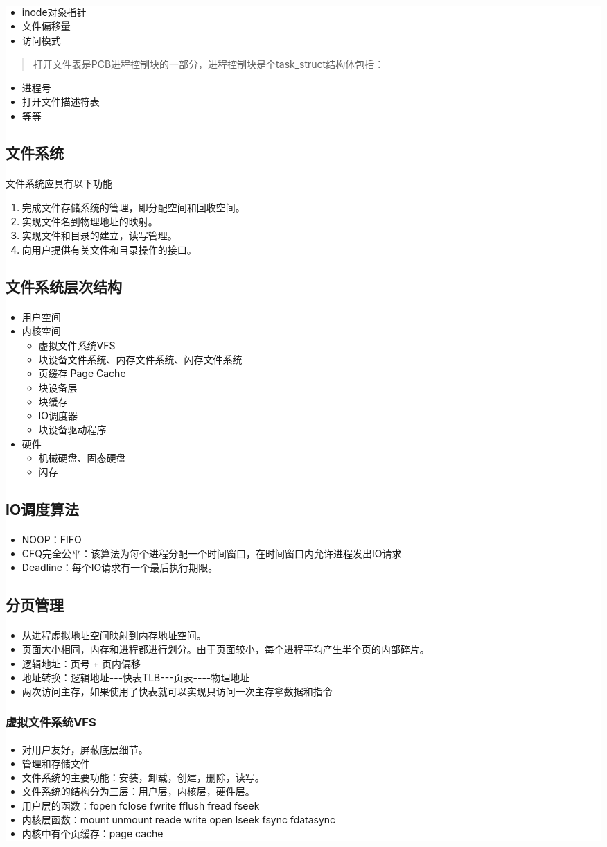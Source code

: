 - inode对象指针
- 文件偏移量
- 访问模式

> 打开文件表是PCB进程控制块的一部分，进程控制块是个task_struct结构体包括：
-  进程号
-  打开文件描述符表
-  等等

## 文件系统

文件系统应具有以下功能

1. 完成文件存储系统的管理，即分配空间和回收空间。
2. 实现文件名到物理地址的映射。
3. 实现文件和目录的建立，读写管理。
4. 向用户提供有关文件和目录操作的接口。

## 文件系统层次结构

-  用户空间
-  内核空间
    - 虚拟文件系统VFS
    - 块设备文件系统、内存文件系统、闪存文件系统
    - 页缓存 Page Cache
    - 块设备层
    - 块缓存
    - IO调度器
    - 块设备驱动程序
-  硬件
    - 机械硬盘、固态硬盘
    - 闪存

## IO调度算法
- NOOP：FIFO
- CFQ完全公平：该算法为每个进程分配一个时间窗口，在时间窗口内允许进程发出IO请求
- Deadline：每个IO请求有一个最后执行期限。

## 分页管理

- 从进程虚拟地址空间映射到内存地址空间。
- 页面大小相同，内存和进程都进行划分。由于页面较小，每个进程平均产生半个页的内部碎片。
- 逻辑地址：页号 + 页内偏移
- 地址转换：逻辑地址---快表TLB---页表----物理地址
- 两次访问主存，如果使用了快表就可以实现只访问一次主存拿数据和指令

### 虚拟文件系统VFS

- 对用户友好，屏蔽底层细节。
- 管理和存储文件
- 文件系统的主要功能：安装，卸载，创建，删除，读写。
- 文件系统的结构分为三层：用户层，内核层，硬件层。
- 用户层的函数：fopen fclose fwrite fflush fread fseek
- 内核层函数：mount  unmount reade write open lseek fsync fdatasync
- 内核中有个页缓存：page cache

